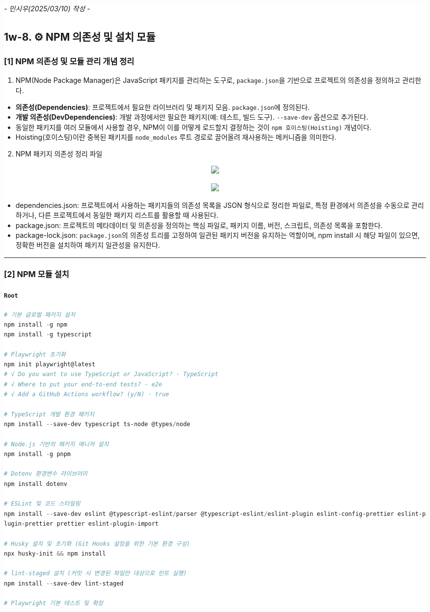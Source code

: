 ###### - 민시우(2025/03/10) 작성 -

## 1w-8. ⚙️ NPM 의존성 및 설치 모듈

### [1] NPM 의존성 및 모듈 관리 개념 정리

1. NPM(Node Package Manager)은 JavaScript 패키지를 관리하는 도구로, `package.json`을 기반으로 프로젝트의 의존성을 정의하고 관리한다.

- **의존성(Dependencies)**: 프로젝트에서 필요한 라이브러리 및 패키지 모음. `package.json`에 정의된다.
- **개발 의존성(DevDependencies)**: 개발 과정에서만 필요한 패키지(예: 테스트, 빌드 도구). `--save-dev` 옵션으로 추가된다.
- 동일한 패키지를 여러 모듈에서 사용할 경우, NPM이 이를 어떻게 로드할지 결정하는 것이 `npm 호이스팅(Hoisting)` 개념이다.
- Hoisting(호이스팅)이란 중복된 패키지를 `node_modules` 루트 경로로 끌어올려 재사용하는 메커니즘을 의미한다.

2. NPM 패키지 의존성 정리 파일
<p align="center">
  <img src="https://miro.medium.com/v2/resize:fit:2000/1*xVArhwHrhwXoBPWlJTGM4g.png"/>
</p>
<p align="center">
  <img src="https://velog.velcdn.com/images/woogur29/post/08b9765b-c066-40e4-a083-3db17f3e4557/image.webp"/>
</p>

- dependencies.json: 프로젝트에서 사용하는 패키지들의 의존성 목록을 JSON 형식으로 정리한 파일로, 특정 환경에서 의존성을 수동으로 관리하거나, 다른 프로젝트에서 동일한 패키지 리스트를 활용할 때 사용된다.
- package.json: 프로젝트의 메타데이터 및 의존성을 정의하는 핵심 파일로, 패키지 이름, 버전, 스크립트, 의존성 목록을 포함한다.
- package-lock.json: `package.json`의 의존성 트리를 고정하여 일관된 패키지 버전을 유지하는 역할이며, npm install 시 해당 파일이 있으면, 정확한 버전을 설치하여 패키지 일관성을 유지한다.

---

### [2] NPM 모듈 설치

#### `Root`

```PowerShell
# 기본 글로벌 패키지 설치
npm install -g npm
npm install -g typescript

# Playwright 초기화
npm init playwright@latest
# √ Do you want to use TypeScript or JavaScript? · TypeScript
# √ Where to put your end-to-end tests? · e2e
# √ Add a GitHub Actions workflow? (y/N) · true

# TypeScript 개발 환경 패키지
npm install --save-dev typescript ts-node @types/node

# Node.js 기반의 패키지 매니저 설치
npm install -g pnpm

# Dotenv 환경변수 라이브러리
npm install dotenv

# ESLint 및 코드 스타일링
npm install --save-dev eslint @typescript-eslint/parser @typescript-eslint/eslint-plugin eslint-config-prettier eslint-plugin-prettier prettier eslint-plugin-import

# Husky 설치 및 초기화 (Git Hooks 설정을 위한 기본 환경 구성)
npx husky-init && npm install

# lint-staged 설치 (커밋 시 변경된 파일만 대상으로 린트 실행)
npm install --save-dev lint-staged

# Playwright 기본 테스트 및 확장
```